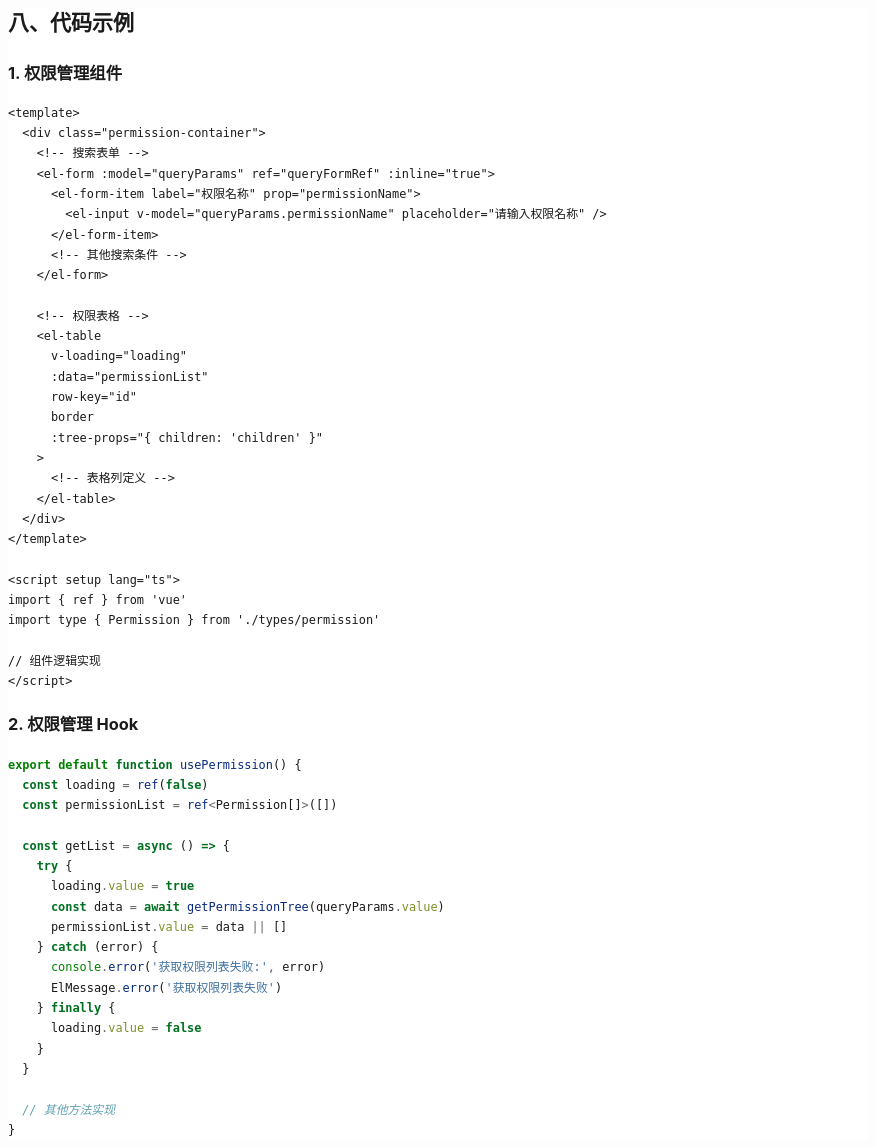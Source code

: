## 八、代码示例

### 1. 权限管理组件
```vue
<template>
  <div class="permission-container">
    <!-- 搜索表单 -->
    <el-form :model="queryParams" ref="queryFormRef" :inline="true">
      <el-form-item label="权限名称" prop="permissionName">
        <el-input v-model="queryParams.permissionName" placeholder="请输入权限名称" />
      </el-form-item>
      <!-- 其他搜索条件 -->
    </el-form>

    <!-- 权限表格 -->
    <el-table
      v-loading="loading"
      :data="permissionList"
      row-key="id"
      border
      :tree-props="{ children: 'children' }"
    >
      <!-- 表格列定义 -->
    </el-table>
  </div>
</template>

<script setup lang="ts">
import { ref } from 'vue'
import type { Permission } from './types/permission'

// 组件逻辑实现
</script>
```

### 2. 权限管理 Hook
```typescript
export default function usePermission() {
  const loading = ref(false)
  const permissionList = ref<Permission[]>([])

  const getList = async () => {
    try {
      loading.value = true
      const data = await getPermissionTree(queryParams.value)
      permissionList.value = data || []
    } catch (error) {
      console.error('获取权限列表失败:', error)
      ElMessage.error('获取权限列表失败')
    } finally {
      loading.value = false
    }
  }

  // 其他方法实现
}
```
